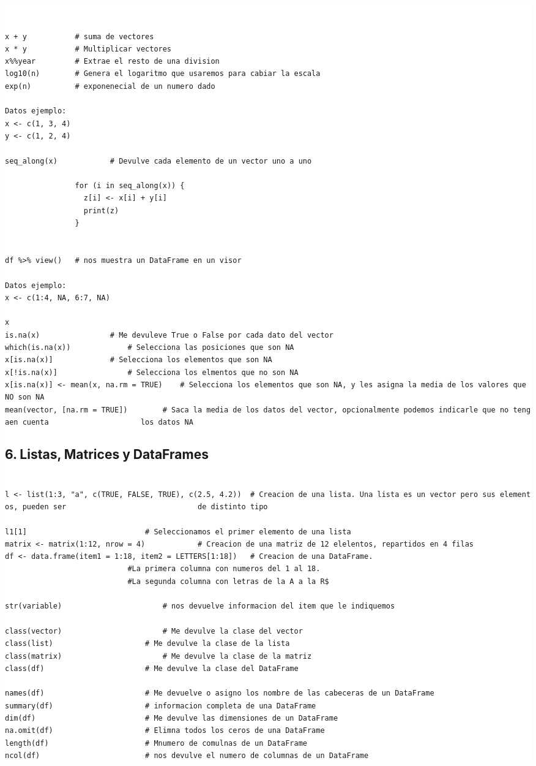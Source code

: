 ```{r}


x + y			# suma de vectores
x * y			# Multiplicar vectores
x%%year			# Extrae el resto de una division
log10(n)		# Genera el logaritmo que usaremos para cabiar la escala 
exp(n)			# exponenecial de un numero dado

Datos ejemplo:
x <- c(1, 3, 4)
y <- c(1, 2, 4)

seq_along(x)			# Devulve cada elemento de un vector uno a uno

				for (i in seq_along(x)) {
				  z[i] <- x[i] + y[i]
				  print(z)
				}


df %>% view()	# nos muestra un DataFrame en un visor

Datos ejemplo:
x <- c(1:4, NA, 6:7, NA)

x
is.na(x)				# Me devuleve True o False por cada dato del vector
which(is.na(x))				# Selecciona las posiciones que son NA
x[is.na(x)]				# Selecciona los elementos que son NA
x[!is.na(x)]				# Selecciona los elmentos que no son NA
x[is.na(x)] <- mean(x, na.rm = TRUE)	# Selecciona los elementos que son NA, y les asigna la media de los valores que NO son NA
mean(vector, [na.rm = TRUE])		# Saca la media de los datos del vector, opcionalmente podemos indicarle que no teng aen cuenta 					los datos NA
```


## 6. Listas, Matrices y DataFrames 
```{r}

l <- list(1:3, "a", c(TRUE, FALSE, TRUE), c(2.5, 4.2))	# Creacion de una lista. Una lista es un vector pero sus elementos, pueden ser 								de distinto tipo
														
l1[1]							# Seleccionamos el primer elemento de una lista
matrix <- matrix(1:12, nrow = 4)			# Creacion de una matriz de 12 elelentos, repartidos en 4 filas		
df <- data.frame(item1 = 1:18, item2 = LETTERS[1:18])	# Creacion de una DataFrame.
							#La primera columna con numeros del 1 al 18. 
							#La segunda columna con letras de la A a la R$

str(variable)						# nos devuelve informacion del item que le indiquemos

class(vector)						# Me devulve la clase del vector
class(list)						# Me devulve la clase de la lista
class(matrix)						# Me devulve la clase de la matriz
class(df)						# Me devulve la clase del DataFrame

names(df)						# Me devuelve o asigno los nombre de las cabeceras de un DataFrame
summary(df)						# informacion completa de una DataFrame					
dim(df)							# Me devulve las dimensiones de un DataFrame
na.omit(df)						# Elimna todos los ceros de una DataFrame
length(df)						# Mnumero de comulnas de un DataFrame
ncol(df)						# nos devulve el numero de columnas de un DataFrame
```